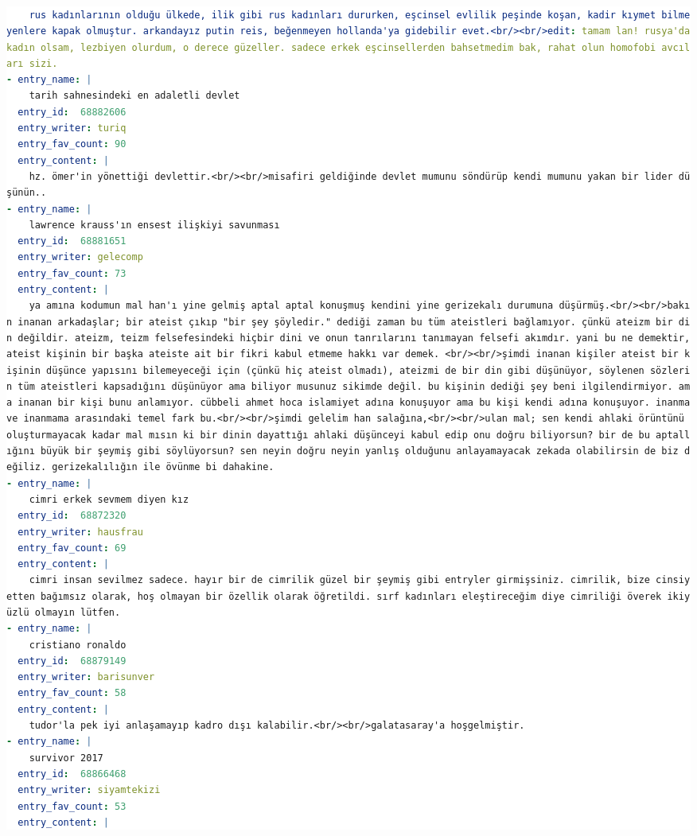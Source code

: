 ```yaml
    rus kadınlarının olduğu ülkede, ilik gibi rus kadınları dururken, eşcinsel evlilik peşinde koşan, kadir kıymet bilmeyenlere kapak olmuştur. arkandayız putin reis, beğenmeyen hollanda'ya gidebilir evet.<br/><br/>edit: tamam lan! rusya'da kadın olsam, lezbiyen olurdum, o derece güzeller. sadece erkek eşcinsellerden bahsetmedim bak, rahat olun homofobi avcıları sizi.
- entry_name: |
    tarih sahnesindeki en adaletli devlet
  entry_id:  68882606
  entry_writer: turiq
  entry_fav_count: 90
  entry_content: |
    hz. ömer'in yönettiği devlettir.<br/><br/>misafiri geldiğinde devlet mumunu söndürüp kendi mumunu yakan bir lider düşünün..
- entry_name: |
    lawrence krauss'ın ensest ilişkiyi savunması
  entry_id:  68881651
  entry_writer: gelecomp
  entry_fav_count: 73
  entry_content: |
    ya amına kodumun mal han'ı yine gelmiş aptal aptal konuşmuş kendini yine gerizekalı durumuna düşürmüş.<br/><br/>bakın inanan arkadaşlar; bir ateist çıkıp "bir şey şöyledir." dediği zaman bu tüm ateistleri bağlamıyor. çünkü ateizm bir din değildir. ateizm, teizm felsefesindeki hiçbir dini ve onun tanrılarını tanımayan felsefi akımdır. yani bu ne demektir, ateist kişinin bir başka ateiste ait bir fikri kabul etmeme hakkı var demek. <br/><br/>şimdi inanan kişiler ateist bir kişinin düşünce yapısını bilemeyeceği için (çünkü hiç ateist olmadı), ateizmi de bir din gibi düşünüyor, söylenen sözlerin tüm ateistleri kapsadığını düşünüyor ama biliyor musunuz sikimde değil. bu kişinin dediği şey beni ilgilendirmiyor. ama inanan bir kişi bunu anlamıyor. cübbeli ahmet hoca islamiyet adına konuşuyor ama bu kişi kendi adına konuşuyor. inanma ve inanmama arasındaki temel fark bu.<br/><br/>şimdi gelelim han salağına,<br/><br/>ulan mal; sen kendi ahlaki örüntünü oluşturmayacak kadar mal mısın ki bir dinin dayattığı ahlaki düşünceyi kabul edip onu doğru biliyorsun? bir de bu aptallığını büyük bir şeymiş gibi söylüyorsun? sen neyin doğru neyin yanlış olduğunu anlayamayacak zekada olabilirsin de biz değiliz. gerizekalılığın ile övünme bi dahakine.
- entry_name: |
    cimri erkek sevmem diyen kız
  entry_id:  68872320
  entry_writer: hausfrau
  entry_fav_count: 69
  entry_content: |
    cimri insan sevilmez sadece. hayır bir de cimrilik güzel bir şeymiş gibi entryler girmişsiniz. cimrilik, bize cinsiyetten bağımsız olarak, hoş olmayan bir özellik olarak öğretildi. sırf kadınları eleştireceğim diye cimriliği överek ikiyüzlü olmayın lütfen.
- entry_name: |
    cristiano ronaldo
  entry_id:  68879149
  entry_writer: barisunver
  entry_fav_count: 58
  entry_content: |
    tudor'la pek iyi anlaşamayıp kadro dışı kalabilir.<br/><br/>galatasaray'a hoşgelmiştir.
- entry_name: |
    survivor 2017
  entry_id:  68866468
  entry_writer: siyamtekizi
  entry_fav_count: 53
  entry_content: |
```